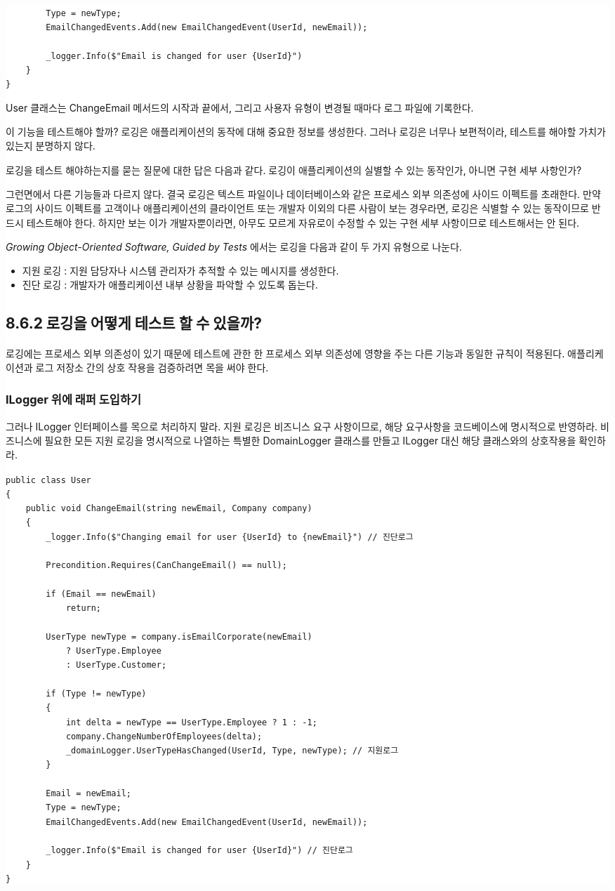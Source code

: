 ```
        Type = newType;
        EmailChangedEvents.Add(new EmailChangedEvent(UserId, newEmail));

        _logger.Info($"Email is changed for user {UserId}")
    }
}
```

User 클래스는 ChangeEmail 메서드의 시작과 끝에서, 그리고 사용자 유형이 변경될 때마다 로그 파일에 기록한다.

이 기능을 테스트해야 할까? 로깅은 애플리케이션의 동작에 대해 중요한 정보를 생성한다. 그러나 로깅은 너무나 보편적이라, 테스트를 해야할 가치가 있는지 분명하지 않다.

로깅을 테스트 해야하는지를 묻는 질문에 대한 답은 다음과 같다.
로깅이 애플리케이션의 실별할 수 있는 동작인가, 아니면 구현 세부 사항인가?

그런면에서 다른 기능들과 다르지 않다. 결국 로깅은 텍스트 파일이나 데이터베이스와 같은 프로세스 외부 의존성에 사이드 이펙트를 초래한다.
만약 로그의 사이드 이펙트를 고객이나 애플리케이션의 클라이언트 또는 개발자 이외의 다른 사람이 보는 경우라면, 로깅은 식별할 수 있는 동작이므로 반드시 테스트해야 한다.
하지만 보는 이가 개발자뿐이라면, 아무도 모르게 자유로이 수정할 수 있는 구현 세부 사항이므로 테스트해서는 안 된다.

_Growing Object-Oriented Software, Guided by Tests_ 에서는 로깅을 다음과 같이 두 가지 유형으로 나눈다.

- 지원 로깅 : 지원 담당자나 시스템 관리자가 추적할 수 있는 메시지를 생성한다.
- 진단 로깅 : 개발자가 애플리케이션 내부 상황을 파악할 수 있도록 돕는다.

## 8.6.2 로깅을 어떻게 테스트 할 수 있을까?

로깅에는 프로세스 외부 의존성이 있기 때문에 테스트에 관한 한 프로세스 외부 의존성에 영향을 주는 다른 기능과 동일한 규칙이 적용된다. 애플리케이션과 로그 저장소 간의 상호 작용을 검증하려면 목을 써야 한다.

### ILogger 위에 래퍼 도입하기

그러나 ILogger 인터페이스를 목으로 처리하지 말라. 지원 로깅은 비즈니스 요구 사항이므로, 해당 요구사항을 코드베이스에 명시적으로 반영하라. 비즈니스에 필요한 모든 지원 로깅을 명시적으로 나열하는 특별한 DomainLogger 클래스를 만들고 ILogger 대신 해당 클래스와의 상호작용을 확인하라.

```
public class User
{
    public void ChangeEmail(string newEmail, Company company)
    {
        _logger.Info($"Changing email for user {UserId} to {newEmail}") // 진단로그

        Precondition.Requires(CanChangeEmail() == null);

        if (Email == newEmail)
            return;

        UserType newType = company.isEmailCorporate(newEmail)
            ? UserType.Employee
            : UserType.Customer;

        if (Type != newType)
        {
            int delta = newType == UserType.Employee ? 1 : -1;
            company.ChangeNumberOfEmployees(delta);
            _domainLogger.UserTypeHasChanged(UserId, Type, newType); // 지원로그
        }

        Email = newEmail;
        Type = newType;
        EmailChangedEvents.Add(new EmailChangedEvent(UserId, newEmail));

        _logger.Info($"Email is changed for user {UserId}") // 진단로그
    }
}
```
